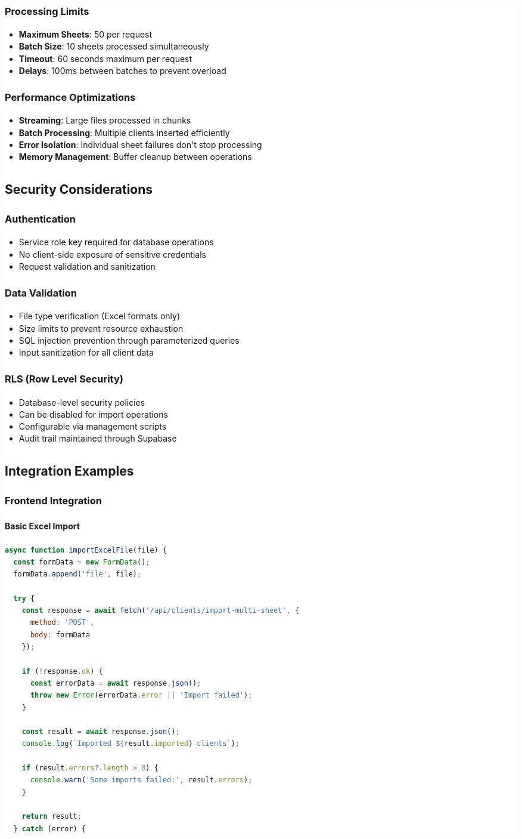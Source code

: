 ### Processing Limits
- **Maximum Sheets**: 50 per request
- **Batch Size**: 10 sheets processed simultaneously
- **Timeout**: 60 seconds maximum per request
- **Delays**: 100ms between batches to prevent overload

### Performance Optimizations
- **Streaming**: Large files processed in chunks
- **Batch Processing**: Multiple clients inserted efficiently
- **Error Isolation**: Individual sheet failures don't stop processing
- **Memory Management**: Buffer cleanup between operations

## Security Considerations

### Authentication
- Service role key required for database operations
- No client-side exposure of sensitive credentials
- Request validation and sanitization

### Data Validation
- File type verification (Excel formats only)
- Size limits to prevent resource exhaustion
- SQL injection prevention through parameterized queries
- Input sanitization for all client data

### RLS (Row Level Security)
- Database-level security policies
- Can be disabled for import operations
- Configurable via management scripts
- Audit trail maintained through Supabase

## Integration Examples

### Frontend Integration

#### Basic Excel Import
```javascript
async function importExcelFile(file) {
  const formData = new FormData();
  formData.append('file', file);
  
  try {
    const response = await fetch('/api/clients/import-multi-sheet', {
      method: 'POST',
      body: formData
    });
    
    if (!response.ok) {
      const errorData = await response.json();
      throw new Error(errorData.error || 'Import failed');
    }
    
    const result = await response.json();
    console.log(`Imported ${result.imported} clients`);
    
    if (result.errors?.length > 0) {
      console.warn('Some imports failed:', result.errors);
    }
    
    return result;
  } catch (error) {
```